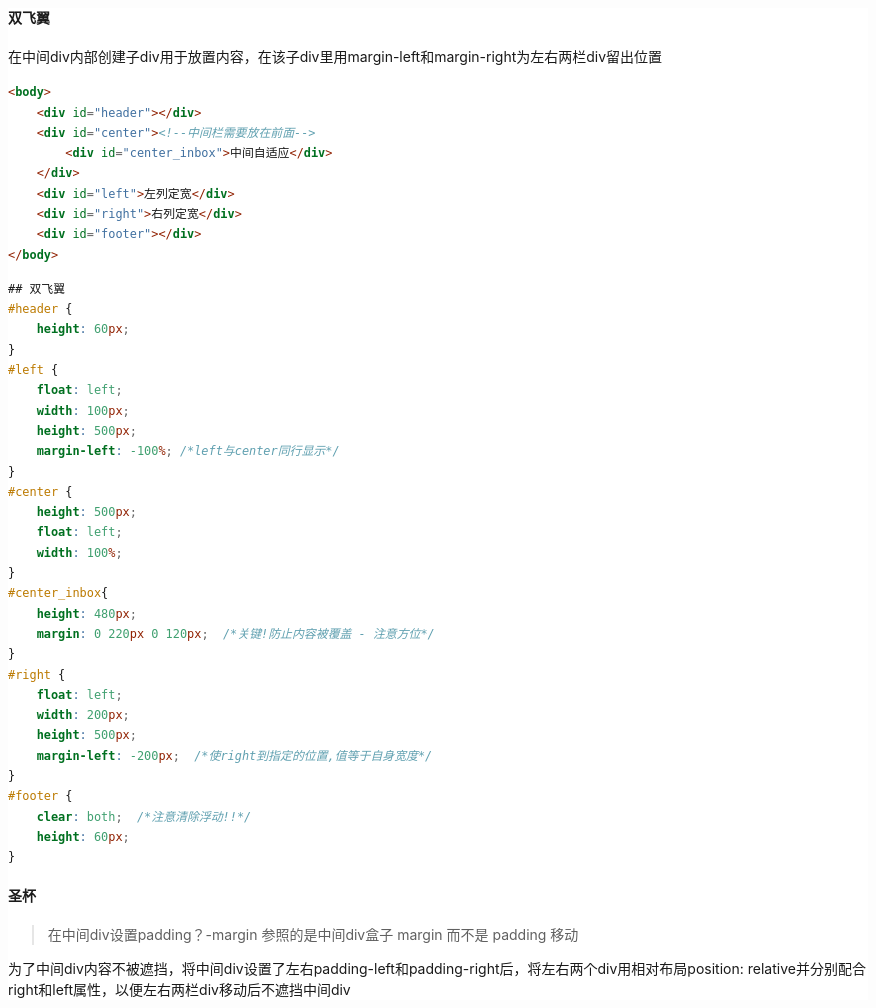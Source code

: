 
#### 双飞翼

在中间div内部创建子div用于放置内容，在该子div里用margin-left和margin-right为左右两栏div留出位置

```html
<body>
	<div id="header"></div>
	<div id="center"><!--中间栏需要放在前面-->
		<div id="center_inbox">中间自适应</div>
	</div>
	<div id="left">左列定宽</div>
	<div id="right">右列定宽</div>
	<div id="footer"></div>
</body>
```

```css
## 双飞翼
#header {
    height: 60px;
}
#left {
    float: left;
    width: 100px;
    height: 500px;
    margin-left: -100%; /*left与center同行显示*/
}
#center {
    height: 500px;
    float: left;
    width: 100%;
}
#center_inbox{
    height: 480px;
    margin: 0 220px 0 120px;  /*关键!防止内容被覆盖 - 注意方位*/
}
#right {
    float: left;
    width: 200px;
    height: 500px;
    margin-left: -200px;  /*使right到指定的位置,值等于自身宽度*/
}
#footer {
    clear: both;  /*注意清除浮动!!*/
    height: 60px;
}
```   

#### 圣杯

> 在中间div设置padding？-margin 参照的是中间div盒子 margin 而不是 padding 移动

为了中间div内容不被遮挡，将中间div设置了左右padding-left和padding-right后，将左右两个div用相对布局position: relative并分别配合right和left属性，以便左右两栏div移动后不遮挡中间div
